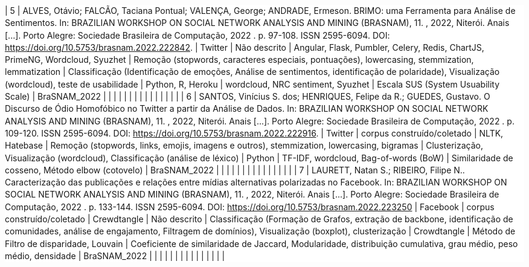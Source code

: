 | 5   | ALVES, Otávio; FALCÃO, Taciana Pontual; VALENÇA, George; ANDRADE, Ermeson. BRIMO: uma Ferramenta para Análise de Sentimentos. In: BRAZILIAN WORKSHOP ON SOCIAL NETWORK ANALYSIS AND MINING (BRASNAM), 11. , 2022, Niterói. Anais [...]. Porto Alegre: Sociedade Brasileira de Computação, 2022 . p. 97-108. ISSN 2595-6094. DOI: https://doi.org/10.5753/brasnam.2022.222842.                                                                                                                                                                            | Twitter                                                                | Não descrito               | Angular, Flask, Pumbler, Celery, Redis, ChartJS, PrimeNG, Wordcloud, Syuzhet | Remoção (stopwords, caracteres especiais, pontuações), lowercasing, stemmization, lemmatization                                                                               | Classificação (Identificação de emoções, Análise de sentimentos, identificação de polaridade), Visualização (wordcloud), teste de usabilidade                                                                            | Python, R, Heroku               | wordcloud, NRC sentiment, Syuzhet                                                                                                                                                                                                                                                                                                                                                                                  | Escala SUS (System Usuability Scale)                                                                                                                                   | BraSNAM_2022 |   |   |   |   |   |   |   |   |   |   |   |   |   |   |
| 6   | SANTOS, Vinícius S. dos; HENRIQUES, Felipe da R.; GUEDES, Gustavo. O Discurso de Ódio Homofóbico no Twitter a partir da Análise de Dados. In: BRAZILIAN WORKSHOP ON SOCIAL NETWORK ANALYSIS AND MINING (BRASNAM), 11. , 2022, Niterói. Anais [...]. Porto Alegre: Sociedade Brasileira de Computação, 2022 . p. 109-120. ISSN 2595-6094. DOI: https://doi.org/10.5753/brasnam.2022.222916.                                                                                                                                                               | Twitter                                                                | corpus construído/coletado | NLTK, Hatebase                                                               | Remoção (stopwords, links, emojis, imagens e outros), stemmization, lowercasing, bigramas                                                                                     | Clusterização, Visualização (wordcloud), Classificação (análise de léxico)                                                                                                                                               | Python                          | TF-IDF, wordcloud, Bag-of-words (BoW)                                                                                                                                                                                                                                                                                                                                                                              | Similaridade de cosseno, Método elbow (cotovelo)                                                                                                                       | BraSNAM_2022 |   |   |   |   |   |   |   |   |   |   |   |   |   |   |
| 7   | LAURETT, Natan S.; RIBEIRO, Filipe N.. Caracterização das publicações e relações entre mídias alternativas polarizadas no Facebook. In: BRAZILIAN WORKSHOP ON SOCIAL NETWORK ANALYSIS AND MINING (BRASNAM), 11. , 2022, Niterói. Anais [...]. Porto Alegre: Sociedade Brasileira de Computação, 2022 . p. 133-144. ISSN 2595-6094. DOI: https://doi.org/10.5753/brasnam.2022.223250                                                                                                                                                                      | Facebook                                                               | corpus construído/coletado | Crewdtangle                                                                  | Não descrito                                                                                                                                                                  | Classificação (Formação de Grafos, extração de backbone, identificação de comunidades, análise de engajamento, Filtragem de domínios), Visualização (boxplot), clusterização                                             | Crowdtangle                     | Método de Filtro de disparidade, Louvain                                                                                                                                                                                                                                                                                                                                                                           | Coeficiente de similaridade de Jaccard, Modularidade, distribuição cumulativa, grau médio, peso médio, densidade                                                       | BraSNAM_2022 |   |   |   |   |   |   |   |   |   |   |   |   |   |   |